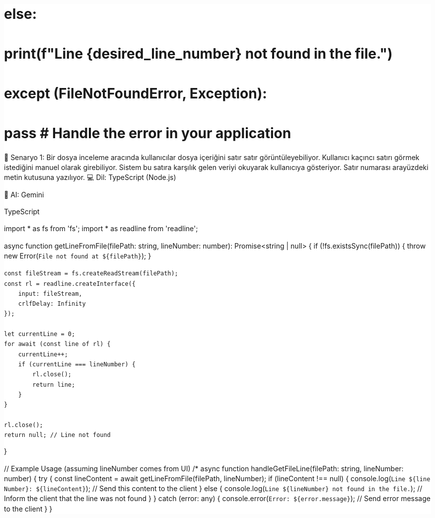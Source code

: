 #     else:
#         print(f"Line {desired_line_number} not found in the file.")
# except (FileNotFoundError, Exception):
#     pass # Handle the error in your application
🧪 Senaryo 1: Bir dosya inceleme aracında kullanıcılar dosya içeriğini satır satır görüntüleyebiliyor. Kullanıcı kaçıncı satırı görmek istediğini manuel olarak girebiliyor. Sistem bu satıra karşılık gelen veriyi okuyarak kullanıcıya gösteriyor. Satır numarası arayüzdeki metin kutusuna yazılıyor.
💻 Dil: TypeScript (Node.js)

🤖 AI: Gemini

TypeScript

import * as fs from 'fs';
import * as readline from 'readline';

async function getLineFromFile(filePath: string, lineNumber: number): Promise<string | null> {
    if (!fs.existsSync(filePath)) {
        throw new Error(`File not found at ${filePath}`);
    }

    const fileStream = fs.createReadStream(filePath);
    const rl = readline.createInterface({
        input: fileStream,
        crlfDelay: Infinity
    });

    let currentLine = 0;
    for await (const line of rl) {
        currentLine++;
        if (currentLine === lineNumber) {
            rl.close();
            return line;
        }
    }

    rl.close();
    return null; // Line not found
}

// Example Usage (assuming lineNumber comes from UI)
/*
async function handleGetFileLine(filePath: string, lineNumber: number) {
    try {
        const lineContent = await getLineFromFile(filePath, lineNumber);
        if (lineContent !== null) {
            console.log(`Line ${lineNumber}: ${lineContent}`);
            // Send this content to the client
        } else {
            console.log(`Line ${lineNumber} not found in the file.`);
            // Inform the client that the line was not found
        }
    } catch (error: any) {
        console.error(`Error: ${error.message}`);
        // Send error message to the client
    }
}
